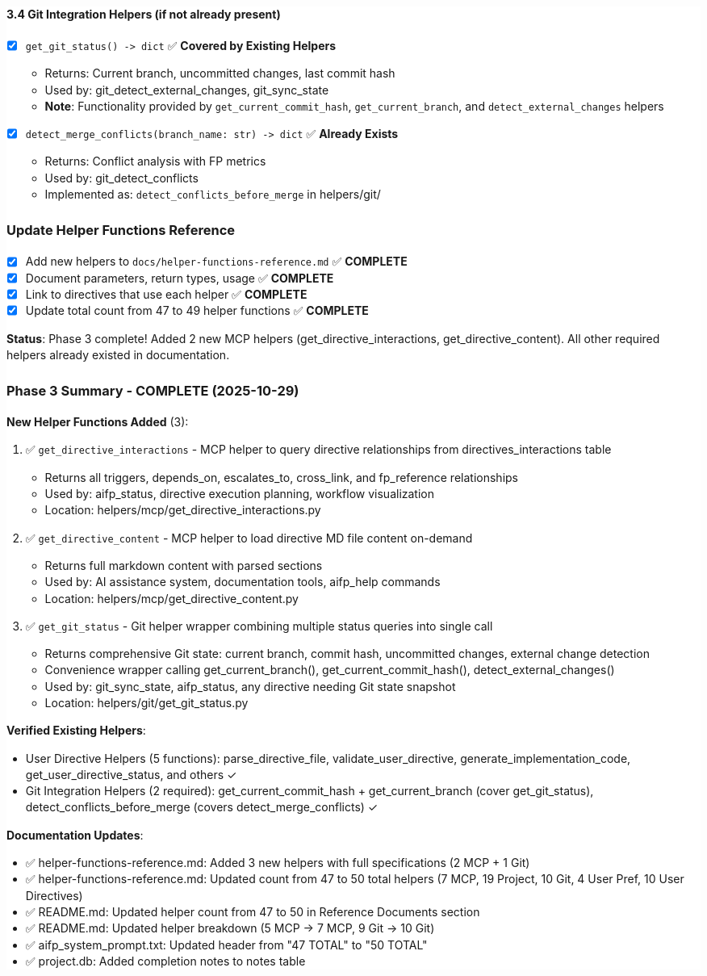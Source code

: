 #### 3.4 Git Integration Helpers (if not already present)
- [x] `get_git_status() -> dict` ✅ **Covered by Existing Helpers**
  - Returns: Current branch, uncommitted changes, last commit hash
  - Used by: git_detect_external_changes, git_sync_state
  - **Note**: Functionality provided by `get_current_commit_hash`, `get_current_branch`, and `detect_external_changes` helpers

- [x] `detect_merge_conflicts(branch_name: str) -> dict` ✅ **Already Exists**
  - Returns: Conflict analysis with FP metrics
  - Used by: git_detect_conflicts
  - Implemented as: `detect_conflicts_before_merge` in helpers/git/

### Update Helper Functions Reference
- [x] Add new helpers to `docs/helper-functions-reference.md` ✅ **COMPLETE**
- [x] Document parameters, return types, usage ✅ **COMPLETE**
- [x] Link to directives that use each helper ✅ **COMPLETE**
- [x] Update total count from 47 to 49 helper functions ✅ **COMPLETE**

**Status**: Phase 3 complete! Added 2 new MCP helpers (get_directive_interactions, get_directive_content). All other required helpers already existed in documentation.

### Phase 3 Summary - COMPLETE (2025-10-29)

**New Helper Functions Added** (3):
1. ✅ `get_directive_interactions` - MCP helper to query directive relationships from directives_interactions table
   - Returns all triggers, depends_on, escalates_to, cross_link, and fp_reference relationships
   - Used by: aifp_status, directive execution planning, workflow visualization
   - Location: helpers/mcp/get_directive_interactions.py

2. ✅ `get_directive_content` - MCP helper to load directive MD file content on-demand
   - Returns full markdown content with parsed sections
   - Used by: AI assistance system, documentation tools, aifp_help commands
   - Location: helpers/mcp/get_directive_content.py

3. ✅ `get_git_status` - Git helper wrapper combining multiple status queries into single call
   - Returns comprehensive Git state: current branch, commit hash, uncommitted changes, external change detection
   - Convenience wrapper calling get_current_branch(), get_current_commit_hash(), detect_external_changes()
   - Used by: git_sync_state, aifp_status, any directive needing Git state snapshot
   - Location: helpers/git/get_git_status.py

**Verified Existing Helpers**:
- User Directive Helpers (5 functions): parse_directive_file, validate_user_directive, generate_implementation_code, get_user_directive_status, and others ✓
- Git Integration Helpers (2 required): get_current_commit_hash + get_current_branch (cover get_git_status), detect_conflicts_before_merge (covers detect_merge_conflicts) ✓

**Documentation Updates**:
- ✅ helper-functions-reference.md: Added 3 new helpers with full specifications (2 MCP + 1 Git)
- ✅ helper-functions-reference.md: Updated count from 47 to 50 total helpers (7 MCP, 19 Project, 10 Git, 4 User Pref, 10 User Directives)
- ✅ README.md: Updated helper count from 47 to 50 in Reference Documents section
- ✅ README.md: Updated helper breakdown (5 MCP → 7 MCP, 9 Git → 10 Git)
- ✅ aifp_system_prompt.txt: Updated header from "47 TOTAL" to "50 TOTAL"
- ✅ project.db: Added completion notes to notes table
